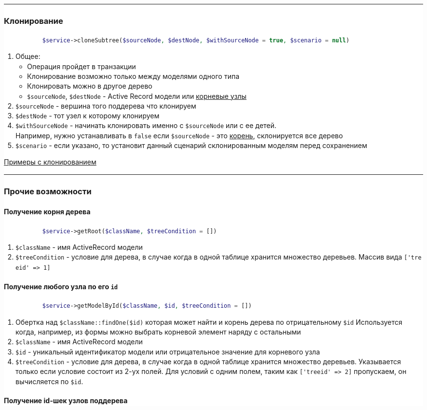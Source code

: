 -----

### Клонирование <span id="service-cloning"></span>

```php
           $service->cloneSubtree($sourceNode, $destNode, $withSourceNode = true, $scenario = null)
```	
1. Общее:
    - Операция пройдет в транзакции
	- Клонирование возможно только между моделями одного типа
	- Клонировать можно в другое дерево
	- `$sourceNode`, `$destNode` - Active Record модели или [корневые узлы](#root)
2. `$sourceNode` - вершина того поддерева что клонируем
3. `$destNode` - тот узел к которому клонируем
4. `$withSourceNode` - начинать клонировать именно с `$sourceNode` или с ее детей.  
Например, нужно устанавливать в `false` если `$sourceNode` - это [корень](#root), склонируется все дерево
5. `$scenario` - если указано, то установит данный сценарий склонированным моделям перед сохранением

[Примеры с клонированием](#example-cloning)

-----

### Прочие возможности <span id="service-other"></span>

#### Получение корня дерева <span id="serice-get-root"></span>

```php
           $service->getRoot($className, $treeCondition = [])
```	
1. `$className` - имя ActiveRecord модели
2. `$treeCondition` - условие для дерева, в случае когда в одной таблице хранится множество деревьев.
Массив вида `['treeid' => 1]`

#### Получение любого узла по его `id` <span id="serice-get-modelbyid"></span>

```php
           $service->getModelById($className, $id, $treeCondition = [])
```	
1. Обертка над `$className::findOne($id)` которая может найти и корень дерева по отрицательному `$id`
Используется когда, например, из формы можно выбрать корневой элемент наряду с остальными
2. `$className` - имя ActiveRecord модели
3. `$id` - уникальный идентификатор модели или отрицательное значение для корневого узла
2. `$treeCondition` - условие для дерева, в случае когда в одной таблице хранится множество деревьев.
Указывается только если условие состоит из 2-ух полей. Для условий с одним полем, таким как `['treeid' => 2]` пропускаем, он вычисляется по `$id`.

#### Получение id-шек узлов поддерева <span id="service-get-id-range"></span>

